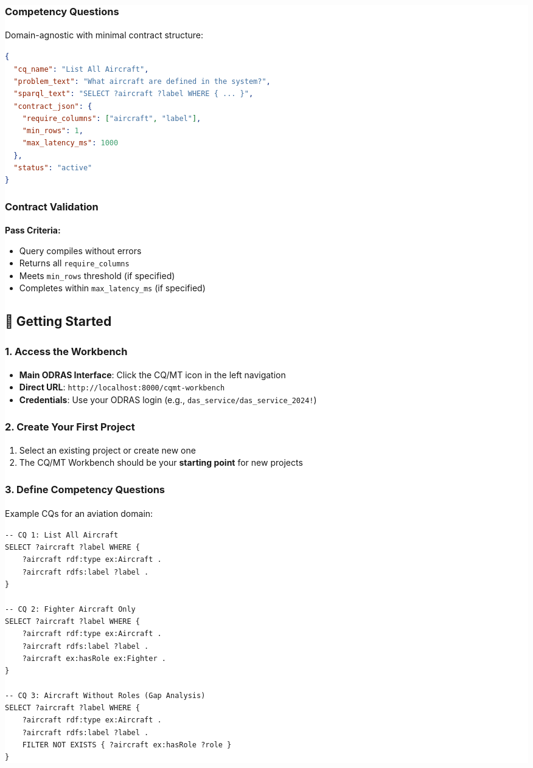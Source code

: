 ### Competency Questions
Domain-agnostic with minimal contract structure:
```json
{
  "cq_name": "List All Aircraft",
  "problem_text": "What aircraft are defined in the system?",
  "sparql_text": "SELECT ?aircraft ?label WHERE { ... }",
  "contract_json": {
    "require_columns": ["aircraft", "label"],
    "min_rows": 1,
    "max_latency_ms": 1000
  },
  "status": "active"
}
```

### Contract Validation
**Pass Criteria:**
- Query compiles without errors
- Returns all `require_columns`
- Meets `min_rows` threshold (if specified)
- Completes within `max_latency_ms` (if specified)

## 🚀 Getting Started

### 1. Access the Workbench
- **Main ODRAS Interface**: Click the CQ/MT icon in the left navigation
- **Direct URL**: `http://localhost:8000/cqmt-workbench`
- **Credentials**: Use your ODRAS login (e.g., `das_service/das_service_2024!`)

### 2. Create Your First Project
1. Select an existing project or create new one
2. The CQ/MT Workbench should be your **starting point** for new projects

### 3. Define Competency Questions
Example CQs for an aviation domain:

```sparql
-- CQ 1: List All Aircraft
SELECT ?aircraft ?label WHERE {
    ?aircraft rdf:type ex:Aircraft .
    ?aircraft rdfs:label ?label .
}

-- CQ 2: Fighter Aircraft Only  
SELECT ?aircraft ?label WHERE {
    ?aircraft rdf:type ex:Aircraft .
    ?aircraft rdfs:label ?label .
    ?aircraft ex:hasRole ex:Fighter .
}

-- CQ 3: Aircraft Without Roles (Gap Analysis)
SELECT ?aircraft ?label WHERE {
    ?aircraft rdf:type ex:Aircraft .
    ?aircraft rdfs:label ?label .
    FILTER NOT EXISTS { ?aircraft ex:hasRole ?role }
}
```

